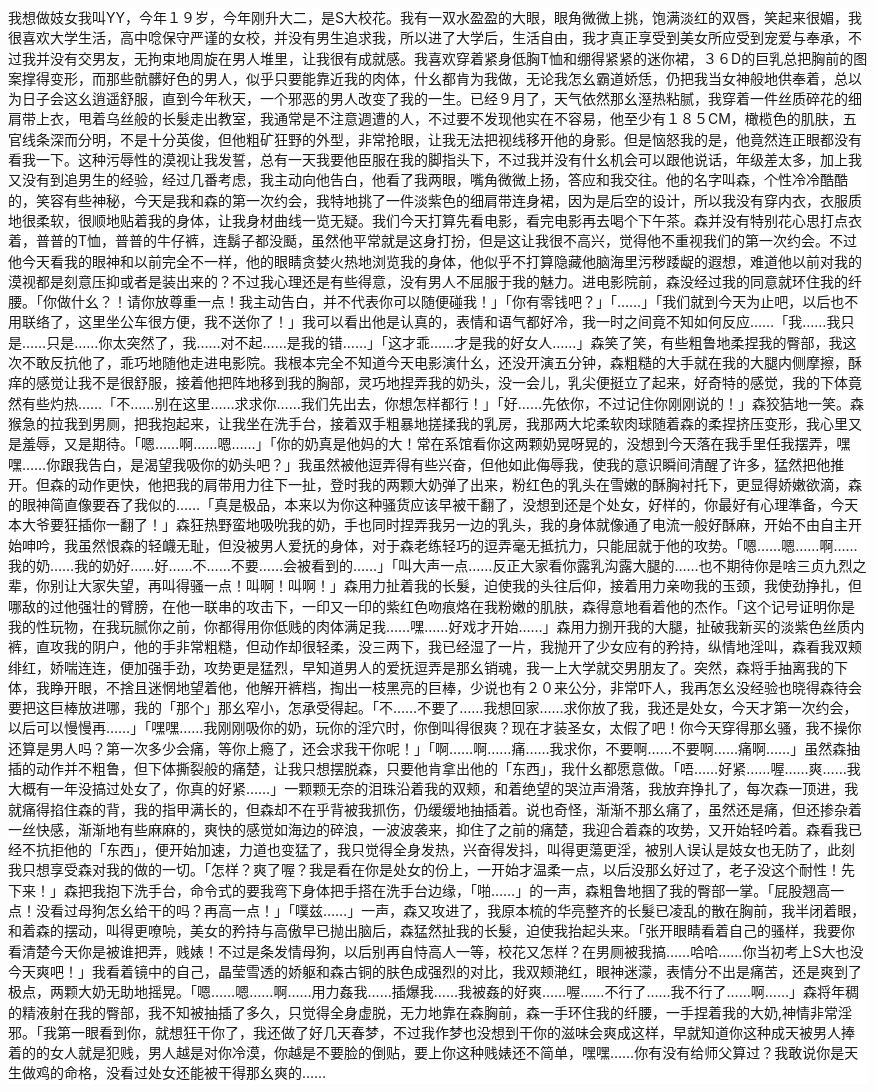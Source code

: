 我想做妓女我叫YY，今年１９岁，今年刚升大二，是S大校花。我有一双水盈盈的大眼，眼角微微上挑，饱满淡红的双唇，笑起来很媚，我很喜欢大学生活，高中唸保守严谨的女校，并没有男生追求我，所以进了大学后，生活自由，我才真正享受到美女所应受到宠爱与奉承，不过我并没有交男友，无拘束地周旋在男人堆里，让我很有成就感。我喜欢穿着紧身低胸T恤和绷得紧紧的迷你裙，３６D的巨乳总把胸前的图案撑得变形，而那些骯髒好色的男人，似乎只要能靠近我的肉体，什幺都肯为我做，无论我怎幺霸道娇恁，仍把我当女神般地供奉着，总以为日子会这幺逍遥舒服，直到今年秋天，一个邪恶的男人改变了我的一生。已经９月了，天气依然那幺溼热粘腻，我穿着一件丝质碎花的细肩带上衣，甩着乌丝般的长髮走出教室，我通常是不注意週遭的人，不过要不发现他实在不容易，他至少有１８５CM，橄榄色的肌肤，五官线条深而分明，不是十分英俊，但他粗矿狂野的外型，非常抢眼，让我无法把视线移开他的身影。但是恼怒我的是，他竟然连正眼都没有看我一下。这种污辱性的漠视让我发誓，总有一天我要他臣服在我的脚指头下，不过我并没有什幺机会可以跟他说话，年级差太多，加上我又没有到追男生的经验，经过几番考虑，我主动向他告白，他看了我两眼，嘴角微微上扬，答应和我交往。他的名字叫森，个性冷冷酷酷的，笑容有些神秘，今天是我和森的第一次约会，我特地挑了一件淡紫色的细肩带连身裙，因为是后空的设计，所以我没有穿内衣，衣服质地很柔软，很顺地贴着我的身体，让我身材曲线一览无疑。我们今天打算先看电影，看完电影再去喝个下午茶。森并没有特别花心思打点衣着，普普的T恤，普普的牛仔裤，连鬍子都没颳，虽然他平常就是这身打扮，但是这让我很不高兴，觉得他不重视我们的第一次约会。不过他今天看我的眼神和以前完全不一样，他的眼睛贪婪火热地浏览我的身体，他似乎不打算隐藏他脑海里污秽踒龊的遐想，难道他以前对我的漠视都是刻意压抑或者是装出来的？不过我心理还是有些得意，没有男人不屈服于我的魅力。进电影院前，森没经过我的同意就环住我的纤腰。「你做什幺？！请你放尊重一点！我主动告白，并不代表你可以随便碰我！」「你有零钱吧？」「……」「我们就到今天为止吧，以后也不用联络了，这里坐公车很方便，我不送你了！」我可以看出他是认真的，表情和语气都好冷，我一时之间竟不知如何反应……「我……我只是……只是……你太突然了，我……对不起……是我的错……」「这才乖……才是我的好女人……」森笑了笑，有些粗鲁地柔捏我的臀部，我这次不敢反抗他了，乖巧地随他走进电影院。我根本完全不知道今天电影演什幺，还没开演五分钟，森粗糙的大手就在我的大腿内侧摩擦，酥痒的感觉让我不是很舒服，接着他把阵地移到我的胸部，灵巧地捏弄我的奶头，没一会儿，乳尖便挺立了起来，好奇特的感觉，我的下体竟然有些灼热……「不……别在这里……求求你……我们先出去，你想怎样都行！」「好……先依你，不过记住你刚刚说的！」森狡狤地一笑。森猴急的拉我到男厕，把我抱起来，让我坐在洗手台，接着双手粗暴地搓揉我的乳房，我那两大坨柔软肉球随着森的柔捏挤压变形，我心里又是羞辱，又是期待。「嗯……啊……嗯……」「你的奶真是他妈的大！常在系馆看你这两颗奶晃呀晃的，没想到今天落在我手里任我摆弄，嘿嘿……你跟我告白，是渴望我吸你的奶头吧？」我虽然被他逗弄得有些兴奋，但他如此侮辱我，使我的意识瞬间清醒了许多，猛然把他推开。但森的动作更快，他把我的肩带用力往下一扯，登时我的两颗大奶弹了出来，粉红色的乳头在雪嫩的酥胸衬托下，更显得娇嫩欲滴，森的眼神简直像要吞了我似的……「真是极品，本来以为你这种骚货应该早被干翻了，没想到还是个处女，好样的，你最好有心理準备，今天本大爷要狂插你一翻了！」森狂热野蛮地吸吮我的奶，手也同时捏弄我另一边的乳头，我的身体就像通了电流一般好酥麻，开始不由自主开始呻吟，我虽然恨森的轻衊无耻，但没被男人爱抚的身体，对于森老练轻巧的逗弄毫无抵抗力，只能屈就于他的攻势。「嗯……嗯……啊……我的奶……我的奶好……好……不……不要……会被看到的……」「叫大声一点……反正大家看你露乳沟露大腿的……也不期待你是啥三贞九烈之辈，你别让大家失望，再叫得骚一点！叫啊！叫啊！」森用力扯着我的长髮，迫使我的头往后仰，接着用力亲吻我的玉颈，我使劲挣扎，但哪敌的过他强壮的臂膀，在他一联串的攻击下，一印又一印的紫红色吻痕烙在我粉嫩的肌肤，森得意地看着他的杰作。「这个记号证明你是我的性玩物，在我玩腻你之前，你都得用你低贱的肉体满足我……嘿……好戏才开始……」森用力捌开我的大腿，扯破我新买的淡紫色丝质内裤，直攻我的阴户，他的手非常粗糙，但动作却很轻柔，没三两下，我已经湿了一片，我抛开了少女应有的矜持，纵情地淫叫，森看我双颊绯红，娇喘连连，便加强手劲，攻势更是猛烈，早知道男人的爱抚逗弄是那幺销魂，我一上大学就交男朋友了。突然，森将手抽离我的下体，我睁开眼，不捨且迷惘地望着他，他解开裤档，掏出一枝黑亮的巨棒，少说也有２０来公分，非常吓人，我再怎幺没经验也晓得森待会要把这巨棒放进哪，我的「那个」那幺窄小，怎承受得起。「不……不要了……我想回家……求你放了我，我还是处女，今天才第一次约会，以后可以慢慢再……」「嘿嘿……我刚刚吸你的奶，玩你的淫穴时，你倒叫得很爽？现在才装圣女，太假了吧！你今天穿得那幺骚，我不操你还算是男人吗？第一次多少会痛，等你上瘾了，还会求我干你呢！」「啊……啊……痛……我求你，不要啊……不要啊……痛啊……」虽然森抽插的动作并不粗鲁，但下体撕裂般的痛楚，让我只想摆脱森，只要他肯拿出他的「东西」，我什幺都愿意做。「唔……好紧……喔……爽……我大概有一年没搞过处女了，你真的好紧……」一颗颗无奈的泪珠沿着我的双颊，和着绝望的哭泣声滑落，我放弃挣扎了，每次森一顶进，我就痛得掐住森的背，我的指甲满长的，但森却不在乎背被我抓伤，仍缓缓地抽插着。说也奇怪，渐渐不那幺痛了，虽然还是痛，但还掺杂着一丝快感，渐渐地有些麻麻的，爽快的感觉如海边的碎浪，一波波袭来，抑住了之前的痛楚，我迎合着森的攻势，又开始轻吟着。森看我已经不抗拒他的「东西」，便开始加速，力道也变猛了，我只觉得全身发热，兴奋得发抖，叫得更蕩更淫，被别人误认是妓女也无防了，此刻我只想享受森对我的做的一切。「怎样？爽了喔？我是看在你是处女的份上，一开始才温柔一点，以后没那幺好过了，老子没这个耐性！先下来！」森把我抱下洗手台，命令式的要我弯下身体把手搭在洗手台边缘，「啪……」的一声，森粗鲁地掴了我的臀部一掌。「屁股翘高一点！没看过母狗怎幺给干的吗？再高一点！」「噗兹……」一声，森又攻进了，我原本梳的华亮整齐的长髮已凌乱的散在胸前，我半闭着眼，和着森的摆动，叫得更嘹喨，美女的矜持与高傲早已抛出脑后，森猛然扯我的长髮，迫使我抬起头来。「张开眼睛看着自己的骚样，我要你看清楚今天你是被谁把弄，贱婊！不过是条发情母狗，以后别再自恃高人一等，校花又怎样？在男厕被我搞……哈哈……你当初考上S大也没今天爽吧！」我看着镜中的自己，晶莹雪透的娇躯和森古铜的肤色成强烈的对比，我双颊滟红，眼神迷濛，表情分不出是痛苦，还是爽到了极点，两颗大奶无助地摇晃。「嗯……嗯……啊……用力姦我……插爆我……我被姦的好爽……喔……不行了……我不行了……啊……」森将年稠的精液射在我的臀部，我不知被抽插了多久，只觉得全身虚脱，无力地靠在森胸前，森一手环住我的纤腰，一手捏着我的大奶,神情非常淫邪。「我第一眼看到你，就想狂干你了，我还做了好几天春梦，不过我作梦也没想到干你的滋味会爽成这样，早就知道你这种成天被男人捧着的的女人就是犯贱，男人越是对你冷漠，你越是不要脸的倒贴，要上你这种贱婊还不简单，嘿嘿……你有没有给师父算过？我敢说你是天生做鸡的命格，没看过处女还能被干得那幺爽的……